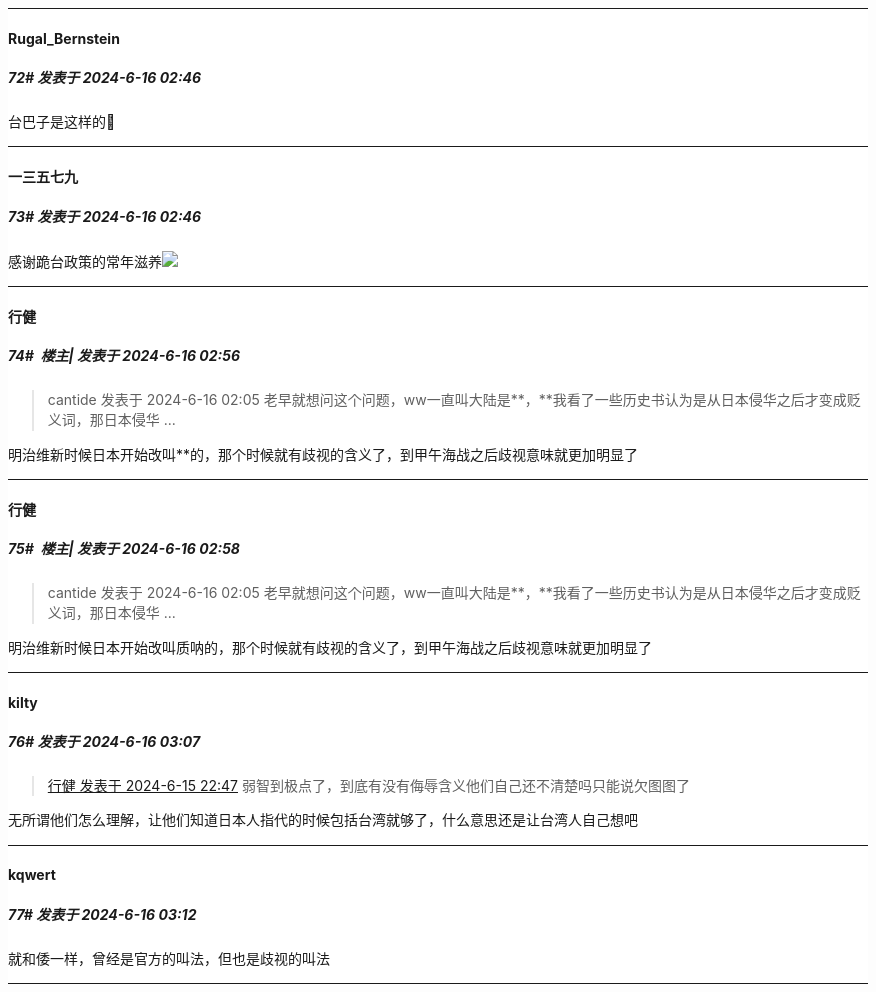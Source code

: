 *****

####  Rugal_Bernstein  
##### 72#       发表于 2024-6-16 02:46

台巴子是这样的🥱

*****

####  一三五七九  
##### 73#       发表于 2024-6-16 02:46

感谢跪台政策的常年滋养<img src="https://static.saraba1st.com/image/smiley/face2017/034.png" referrerpolicy="no-referrer">


*****

####  行健  
##### 74#         楼主| 发表于 2024-6-16 02:56

<blockquote>cantide 发表于 2024-6-16 02:05
老早就想问这个问题，ww一直叫大陆是**，**我看了一些历史书认为是从日本侵华之后才变成贬义词，那日本侵华 ...</blockquote>
明治维新时候日本开始改叫**的，那个时候就有歧视的含义了，到甲午海战之后歧视意味就更加明显了

*****

####  行健  
##### 75#         楼主| 发表于 2024-6-16 02:58

<blockquote>cantide 发表于 2024-6-16 02:05
老早就想问这个问题，ww一直叫大陆是**，**我看了一些历史书认为是从日本侵华之后才变成贬义词，那日本侵华 ...</blockquote>
明治维新时候日本开始改叫质呐的，那个时候就有歧视的含义了，到甲午海战之后歧视意味就更加明显了


*****

####  kilty  
##### 76#       发表于 2024-6-16 03:07

<blockquote><a href="httphttps://bbs.saraba1st.com/2b/forum.php?mod=redirect&amp;goto=findpost&amp;pid=65249805&amp;ptid=2187694" target="_blank">行健 发表于 2024-6-15 22:47</a>
弱智到极点了，到底有没有侮辱含义他们自己还不清楚吗只能说欠图图了</blockquote>
无所谓他们怎么理解，让他们知道日本人指代的时候包括台湾就够了，什么意思还是让台湾人自己想吧


*****

####  kqwert  
##### 77#       发表于 2024-6-16 03:12

就和倭一样，曾经是官方的叫法，但也是歧视的叫法


*****
